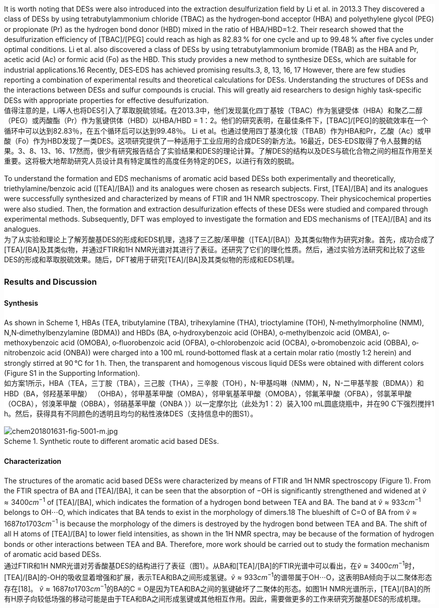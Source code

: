 It is worth noting that DESs were also introduced into the extraction desulfurization field by Li et al. in 2013.3 They discovered a class of DESs by using tetrabutylammonium chloride (TBAC) as the hydrogen‐bond acceptor (HBA) and polyethylene glycol (PEG) or propionate (Pr) as the hydrogen bond donor (HBD) mixed in the ratio of HBA/HBD=1:2. Their research showed that the desulfurization efficiency of [TBAC]/[PEG] could reach as high as 82.83 % for one cycle and up to 99.48 % after five cycles under optimal conditions. Li et al. also discovered a class of DESs by using tetrabutylammonium bromide (TBAB) as the HBA and Pr, acetic acid (Ac) or formic acid (Fo) as the HBD. This study provides a new method to synthesize DESs, which are suitable for industrial applications.16 Recently, DES‐EDS has achieved promising results.3, 8, 13, 16, 17 However, there are few studies reporting a combination of experimental results and theoretical calculations for DESs. Understanding the structures of DESs and the interactions between DESs and sulfur compounds is crucial. This will greatly aid researchers to design highly task‐specific DESs with appropriate properties for effective desulfurization.  
值得注意的是，Li等人也将DES引入了萃取脱硫领域。在2013.3中，他们发现氯化四丁基铵（TBAC）作为氢键受体（HBA）和聚乙二醇（PEG）或丙酸酯（Pr）作为氢键供体（HBD）以HBA/HBD = 1：2。他们的研究表明，在最佳条件下，[TBAC]/[PEG]的脱硫效率在一个循环中可以达到82.83％，在五个循环后可以达到99.48％。 Li et al。也通过使用四丁基溴化铵（TBAB）作为HBA和Pr，乙酸（Ac）或甲酸（Fo）作为HBD发现了一类DES。这项研究提供了一种适用于工业应用的合成DES的新方法。16最近，DES‐EDS取得了令人鼓舞的结果。3、8、13、16、17然而，很少有研究报告结合了实验结果和DES的理论计算。了解DES的结构以及DES与硫化合物之间的相互作用至关重要。这将极大地帮助研究人员设计具有特定属性的高度任务特定的DES，以进行有效的脱硫。

To understand the formation and EDS mechanisms of aromatic acid based DESs both experimentally and theoretically, triethylamine/benzoic acid ([TEA]/[BA]) and its analogues were chosen as research subjects. First, [TEA]/[BA] and its analogues were successfully synthesized and characterized by means of FTIR and 1H NMR spectroscopy. Their physicochemical properties were also studied. Then, the formation and extraction desulfurization effects of these DESs were studied and compared through experimental methods. Subsequently, DFT was employed to investigate the formation and EDS mechanisms of [TEA]/[BA] and its analogues.  
为了从实验和理论上了解芳酸基DES的形成和EDS机理，选择了三乙胺/苯甲酸（[TEA]/[BA]）及其类似物作为研究对象。首先，成功合成了[TEA]/[BA]及其类似物，并通过FTIR和1H NMR光谱对其进行了表征。还研究了它们的理化性质。然后，通过实验方法研究和比较了这些DES的形成和萃取脱硫效果。随后，DFT被用于研究[TEA]/[BA]及其类似物的形成和EDS机理。

### Results and Discussion
#### Synthesis
As shown in Scheme 1, HBAs (TEA, tributylamine (TBA), trihexylamine (THA), trioctylamine (TOH), N‐methylmorpholine (NMM), N,N‐dimethylbenzylamine (BDMA)) and HBDs (BA, o‐hydroxybenzoic acid (OHBA), o‐methylbenzoic acid (OMBA), o‐methoxybenzoic acid (OMOBA), o‐fluorobenzoic acid (OFBA), o‐chlorobenzoic acid (OCBA), o‐bromobenzoic acid (OBBA), o‐nitrobenzoic acid (ONBA)) were charged into a 100 mL round‐bottomed flask at a certain molar ratio (mostly 1:2 herein) and strongly stirred at 90 °C for 1 h. Then, the transparent and homogenous viscous liquid DESs were obtained with different colors (Figure S1 in the Supporting Information).  
如方案1所示，HBA（TEA，三丁胺（TBA），三己胺（THA），三辛胺（TOH），N-甲基吗啉（NMM），N，N-二甲基苄胺（BDMA））和HBD（BA，邻羟基苯甲酸） （OHBA），邻甲基苯甲酸（OMBA），邻甲氧基苯甲酸（OMOBA），邻氟苯甲酸（OFBA），邻氯苯甲酸（OCBA），邻溴苯甲酸（OBBA），邻硝基苯甲酸（ONBA ））以一定摩尔比（此处为1：2）装入100 mL圆底烧瓶中，并在90 C下强烈搅拌1 h。然后，获得具有不同颜色的透明且均匀的粘性液体DES（支持信息中的图S1）。

![chem201801631-fig-5001-m.jpg](https://chemistry-europe.onlinelibrary.wiley.com/cms/asset/ef8c9bf7-b5d9-47f3-8149-ecc613f00e83/chem201801631-fig-5001-m.jpg)  
Scheme 1. Synthetic route to different aromatic acid based DESs.

#### Characterization
The structures of the aromatic acid based DESs were characterized by means of FTIR and 1H NMR spectroscopy (Figure 1). From the FTIR spectra of BA and [TEA]/[BA], it can be seen that the absorption of −OH is significantly strengthened and widened at $\tilde{v} \approx 3400 cm^{-1}$ of [TEA]/[BA], which indicates the formation of a hydrogen bond between TEA and BA. The band at $\tilde{v} \approx 933 cm^{−1}$ belongs to OH⋅⋅⋅O, which indicates that BA tends to exist in the morphology of dimers.18 The blueshift of C=O of BA from $\tilde{v} \approx 1687 to 1703 cm^{−1}$ is because the morphology of the dimers is destroyed by the hydrogen bond between TEA and BA. The shift of all H atoms of [TEA]/[BA] to lower field intensities, as shown in the 1H NMR spectra, may be because of the formation of hydrogen bonds or other interactions between TEA and BA. Therefore, more work should be carried out to study the formation mechanism of aromatic acid based DESs.  
通过FTIR和1H NMR光谱对芳香酸基DES的结构进行了表征（图1）。从BA和[TEA]/[BA]的FTIR光谱中可以看出，在$\tilde{v} \approx 3400 cm^{-1}$时，[TEA]/[BA]的-OH的吸收显着增强和扩展，表示TEA和BA之间形成氢键。$\tilde{v} \approx 933 cm^{−1}$的谱带属于OH⋅⋅⋅O，这表明BA倾向于以二聚体形态存在[18]。 $\tilde{v} \approx 1687 to 1703 cm^{−1}$的BA的C = O是因为TEA和BA之间的氢键破坏了二聚体的形态。如图1H NMR光谱所示，[TEA]/[BA]的所有H原子向较低场强的移动可能是由于TEA和BA之间形成氢键或其他相互作用。因此，需要做更多的工作来研究芳酸基DES的形成机理。
